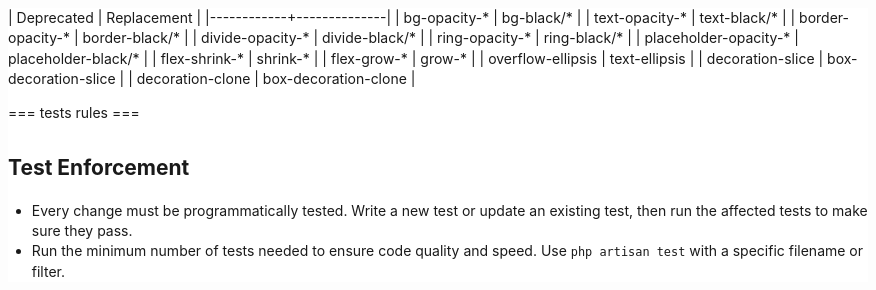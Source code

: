 | Deprecated |	Replacement |
|------------+--------------|
| bg-opacity-* | bg-black/* |
| text-opacity-* | text-black/* |
| border-opacity-* | border-black/* |
| divide-opacity-* | divide-black/* |
| ring-opacity-* | ring-black/* |
| placeholder-opacity-* | placeholder-black/* |
| flex-shrink-* | shrink-* |
| flex-grow-* | grow-* |
| overflow-ellipsis | text-ellipsis |
| decoration-slice | box-decoration-slice |
| decoration-clone | box-decoration-clone |


=== tests rules ===

## Test Enforcement

- Every change must be programmatically tested. Write a new test or update an existing test, then run the affected tests to make sure they pass.
- Run the minimum number of tests needed to ensure code quality and speed. Use `php artisan test` with a specific filename or filter.
</laravel-boost-guidelines>